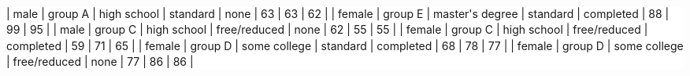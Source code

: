 | male   | group A        | high school                 | standard     | none                    | 63         | 63            | 62            |
| female | group E        | master's degree             | standard     | completed               | 88         | 99            | 95            |
| male   | group C        | high school                 | free/reduced | none                    | 62         | 55            | 55            |
| female | group C        | high school                 | free/reduced | completed               | 59         | 71            | 65            |
| female | group D        | some college                | standard     | completed               | 68         | 78            | 77            |
| female | group D        | some college                | free/reduced | none                    | 77         | 86            | 86            |
